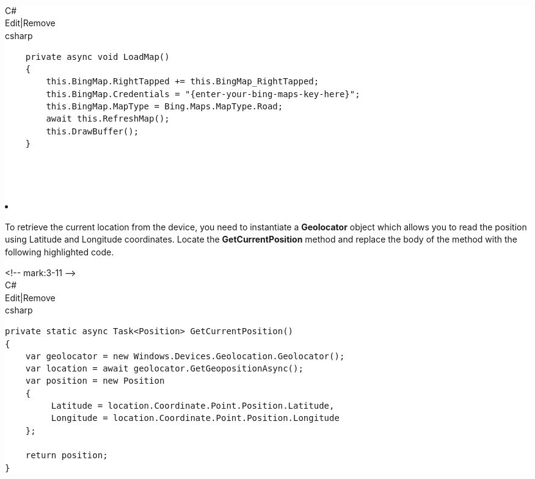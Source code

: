 <div class="pluginEditHolder" pluginCommand="mceScriptCode">
<div class="title"><span>C#</span></div>
<div class="pluginLinkHolder"><span class="pluginEditHolderLink">Edit</span>|<span class="pluginRemoveHolderLink">Remove</span></div>
<span class="hidden">csharp</span>

<div class="preview">
<pre class="js">&nbsp;&nbsp;&nbsp;&nbsp;private&nbsp;async&nbsp;<span class="js__operator">void</span>&nbsp;LoadMap()&nbsp;
&nbsp;&nbsp;&nbsp;&nbsp;<span class="js__brace">{</span>&nbsp;
&nbsp;&nbsp;&nbsp;&nbsp;&nbsp;&nbsp;&nbsp;&nbsp;<span class="js__operator">this</span>.BingMap.RightTapped&nbsp;&#43;=&nbsp;<span class="js__operator">this</span>.BingMap_RightTapped;&nbsp;
&nbsp;&nbsp;&nbsp;&nbsp;&nbsp;&nbsp;&nbsp;&nbsp;<span class="js__operator">this</span>.BingMap.Credentials&nbsp;=&nbsp;<span class="js__string">&quot;{enter-your-bing-maps-key-here}&quot;</span>;&nbsp;
&nbsp;&nbsp;&nbsp;&nbsp;&nbsp;&nbsp;&nbsp;&nbsp;<span class="js__operator">this</span>.BingMap.MapType&nbsp;=&nbsp;Bing.Maps.MapType.Road;&nbsp;
&nbsp;&nbsp;&nbsp;&nbsp;&nbsp;&nbsp;&nbsp;&nbsp;await&nbsp;<span class="js__operator">this</span>.RefreshMap();&nbsp;
&nbsp;&nbsp;&nbsp;&nbsp;&nbsp;&nbsp;&nbsp;&nbsp;<span class="js__operator">this</span>.DrawBuffer();&nbsp;
&nbsp;&nbsp;&nbsp;&nbsp;<span class="js__brace">}</span>&nbsp;&nbsp;&nbsp;</pre>
</div>
</div>
</div>
<div class="endscriptcode">&nbsp;</div>
<pre><code class="C#">
</code></pre>
</li><li>
<p>To retrieve the current location from the device, you need to instantiate a <strong>
Geolocator</strong> object which allows you to read the position using Latitude and Longitude coordinates. Locate the
<strong>GetCurrentPosition</strong> method and replace the body of the method with the following highlighted code.</p>
&lt;!-- mark:3-11 --&gt;
<div class="scriptcode">
<div class="pluginEditHolder" pluginCommand="mceScriptCode">
<div class="title"><span>C#</span></div>
<div class="pluginLinkHolder"><span class="pluginEditHolderLink">Edit</span>|<span class="pluginRemoveHolderLink">Remove</span></div>
<span class="hidden">csharp</span>

<div class="preview">
<pre class="js">private&nbsp;static&nbsp;async&nbsp;Task&lt;Position&gt;&nbsp;GetCurrentPosition()&nbsp;
<span class="js__brace">{</span>&nbsp;
&nbsp;&nbsp;&nbsp;&nbsp;<span class="js__statement">var</span>&nbsp;geolocator&nbsp;=&nbsp;<span class="js__operator">new</span>&nbsp;Windows.Devices.Geolocation.Geolocator();&nbsp;
&nbsp;&nbsp;&nbsp;&nbsp;<span class="js__statement">var</span>&nbsp;location&nbsp;=&nbsp;await&nbsp;geolocator.GetGeopositionAsync();&nbsp;
&nbsp;&nbsp;&nbsp;&nbsp;<span class="js__statement">var</span>&nbsp;position&nbsp;=&nbsp;<span class="js__operator">new</span>&nbsp;Position&nbsp;
&nbsp;&nbsp;&nbsp;&nbsp;<span class="js__brace">{</span>&nbsp;
&nbsp;&nbsp;&nbsp;&nbsp;&nbsp;&nbsp;&nbsp;&nbsp;&nbsp;Latitude&nbsp;=&nbsp;location.Coordinate.Point.Position.Latitude,&nbsp;
&nbsp;&nbsp;&nbsp;&nbsp;&nbsp;&nbsp;&nbsp;&nbsp;&nbsp;Longitude&nbsp;=&nbsp;location.Coordinate.Point.Position.Longitude&nbsp;
&nbsp;&nbsp;&nbsp;&nbsp;<span class="js__brace">}</span>;&nbsp;
&nbsp;
&nbsp;&nbsp;&nbsp;&nbsp;<span class="js__statement">return</span>&nbsp;position;&nbsp;
<span class="js__brace">}</span></pre>
</div>
</div>
</div>